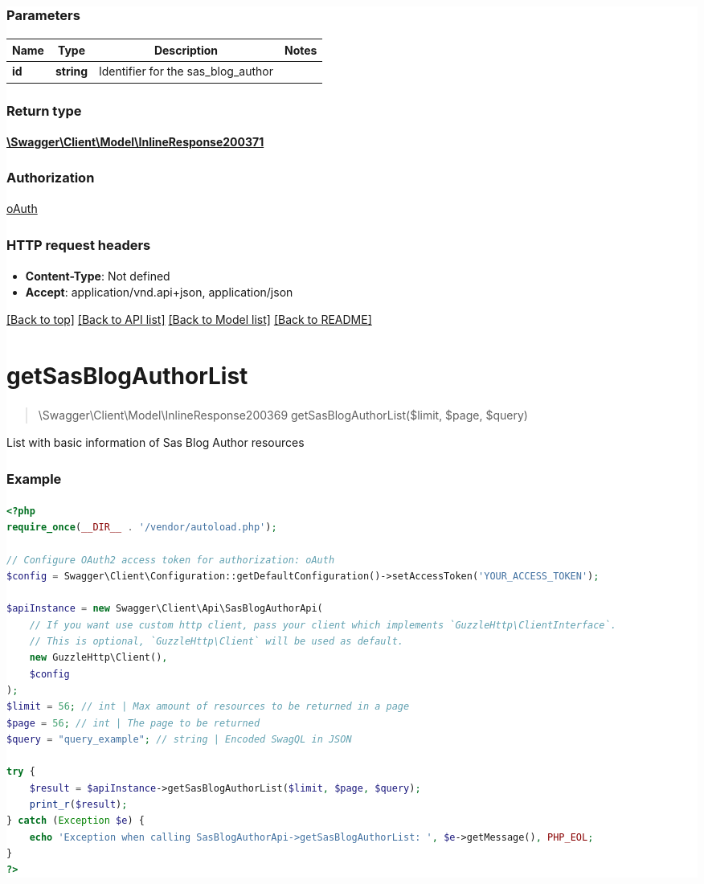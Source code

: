 ### Parameters

Name | Type | Description  | Notes
------------- | ------------- | ------------- | -------------
 **id** | **string**| Identifier for the sas_blog_author |

### Return type

[**\Swagger\Client\Model\InlineResponse200371**](../Model/InlineResponse200371.md)

### Authorization

[oAuth](../../README.md#oAuth)

### HTTP request headers

 - **Content-Type**: Not defined
 - **Accept**: application/vnd.api+json, application/json

[[Back to top]](#) [[Back to API list]](../../README.md#documentation-for-api-endpoints) [[Back to Model list]](../../README.md#documentation-for-models) [[Back to README]](../../README.md)

# **getSasBlogAuthorList**
> \Swagger\Client\Model\InlineResponse200369 getSasBlogAuthorList($limit, $page, $query)

List with basic information of Sas Blog Author resources

### Example
```php
<?php
require_once(__DIR__ . '/vendor/autoload.php');

// Configure OAuth2 access token for authorization: oAuth
$config = Swagger\Client\Configuration::getDefaultConfiguration()->setAccessToken('YOUR_ACCESS_TOKEN');

$apiInstance = new Swagger\Client\Api\SasBlogAuthorApi(
    // If you want use custom http client, pass your client which implements `GuzzleHttp\ClientInterface`.
    // This is optional, `GuzzleHttp\Client` will be used as default.
    new GuzzleHttp\Client(),
    $config
);
$limit = 56; // int | Max amount of resources to be returned in a page
$page = 56; // int | The page to be returned
$query = "query_example"; // string | Encoded SwagQL in JSON

try {
    $result = $apiInstance->getSasBlogAuthorList($limit, $page, $query);
    print_r($result);
} catch (Exception $e) {
    echo 'Exception when calling SasBlogAuthorApi->getSasBlogAuthorList: ', $e->getMessage(), PHP_EOL;
}
?>
```
